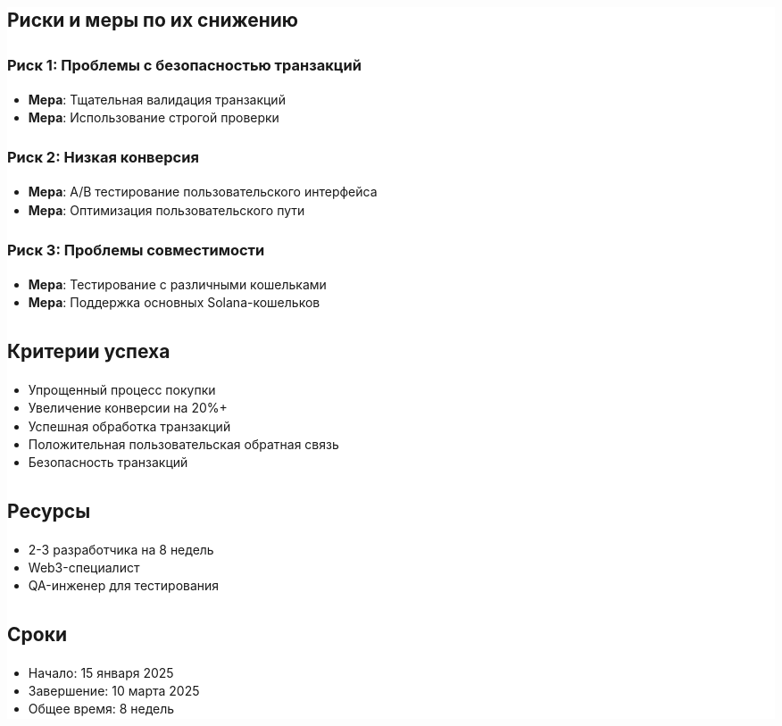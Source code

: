 ## Риски и меры по их снижению

### Риск 1: Проблемы с безопасностью транзакций

- **Мера**: Тщательная валидация транзакций
- **Мера**: Использование строгой проверки

### Риск 2: Низкая конверсия

- **Мера**: A/B тестирование пользовательского интерфейса
- **Мера**: Оптимизация пользовательского пути

### Риск 3: Проблемы совместимости

- **Мера**: Тестирование с различными кошельками
- **Мера**: Поддержка основных Solana-кошельков

## Критерии успеха

- Упрощенный процесс покупки
- Увеличение конверсии на 20%+
- Успешная обработка транзакций
- Положительная пользовательская обратная связь
- Безопасность транзакций

## Ресурсы

- 2-3 разработчика на 8 недель
- Web3-специалист
- QA-инженер для тестирования

## Сроки

- Начало: 15 января 2025
- Завершение: 10 марта 2025
- Общее время: 8 недель
